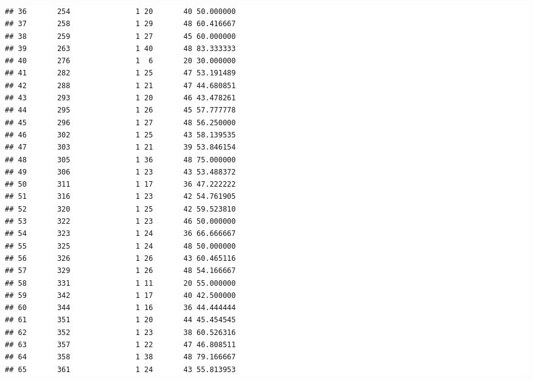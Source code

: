     ## 36       254               1 20       40 50.000000
    ## 37       258               1 29       48 60.416667
    ## 38       259               1 27       45 60.000000
    ## 39       263               1 40       48 83.333333
    ## 40       276               1  6       20 30.000000
    ## 41       282               1 25       47 53.191489
    ## 42       288               1 21       47 44.680851
    ## 43       293               1 20       46 43.478261
    ## 44       295               1 26       45 57.777778
    ## 45       296               1 27       48 56.250000
    ## 46       302               1 25       43 58.139535
    ## 47       303               1 21       39 53.846154
    ## 48       305               1 36       48 75.000000
    ## 49       306               1 23       43 53.488372
    ## 50       311               1 17       36 47.222222
    ## 51       316               1 23       42 54.761905
    ## 52       320               1 25       42 59.523810
    ## 53       322               1 23       46 50.000000
    ## 54       323               1 24       36 66.666667
    ## 55       325               1 24       48 50.000000
    ## 56       326               1 26       43 60.465116
    ## 57       329               1 26       48 54.166667
    ## 58       331               1 11       20 55.000000
    ## 59       342               1 17       40 42.500000
    ## 60       344               1 16       36 44.444444
    ## 61       351               1 20       44 45.454545
    ## 62       352               1 23       38 60.526316
    ## 63       357               1 22       47 46.808511
    ## 64       358               1 38       48 79.166667
    ## 65       361               1 24       43 55.813953